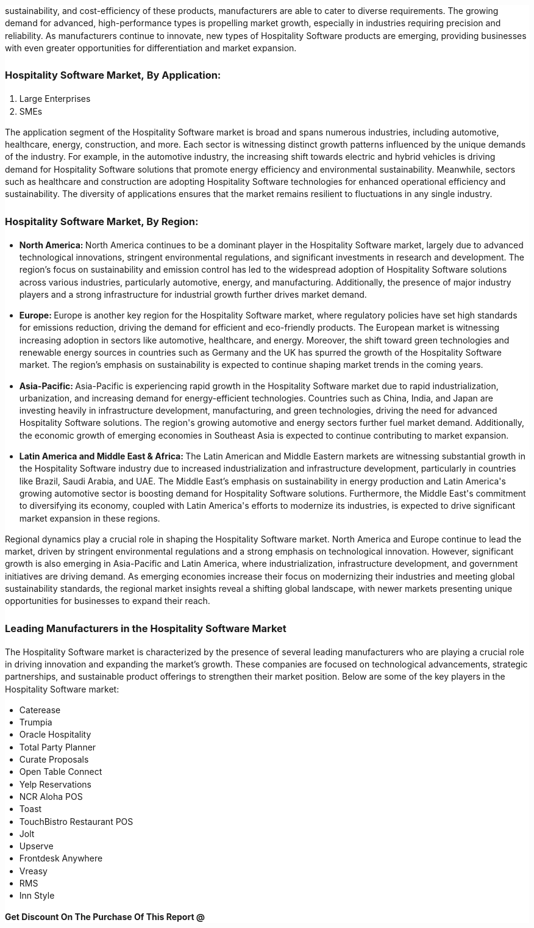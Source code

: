 sustainability, and cost-efficiency of these products, manufacturers are able to cater to diverse requirements. The growing demand for advanced, high-performance types is propelling market growth, especially in industries requiring precision and reliability. As manufacturers continue to innovate, new types of Hospitality Software products are emerging, providing businesses with even greater opportunities for differentiation and market expansion.</p><h3>Hospitality Software Market,&nbsp;By Application:</h3><ol><li>Large Enterprises<li> SMEs</li></ol><p>The application segment of the Hospitality Software market is broad and spans numerous industries, including automotive, healthcare, energy, construction, and more. Each sector is witnessing distinct growth patterns influenced by the unique demands of the industry. For example, in the automotive industry, the increasing shift towards electric and hybrid vehicles is driving demand for Hospitality Software solutions that promote energy efficiency and environmental sustainability. Meanwhile, sectors such as healthcare and construction are adopting Hospitality Software technologies for enhanced operational efficiency and sustainability. The diversity of applications ensures that the market remains resilient to fluctuations in any single industry.</p><h3>Hospitality Software Market, By Region:</h3><ul><li><p><strong>North America:&nbsp;</strong>North America continues to be a dominant player in the Hospitality Software market, largely due to advanced technological innovations, stringent environmental regulations, and significant investments in research and development. The region&rsquo;s focus on sustainability and emission control has led to the widespread adoption of Hospitality Software solutions across various industries, particularly automotive, energy, and manufacturing. Additionally, the presence of major industry players and a strong infrastructure for industrial growth further drives market demand.</p></li><li><p><strong><strong>Europe:&nbsp;</strong></strong>Europe is another key region for the Hospitality Software market, where regulatory policies have set high standards for emissions reduction, driving the demand for efficient and eco-friendly products. The European market is witnessing increasing adoption in sectors like automotive, healthcare, and energy. Moreover, the shift toward green technologies and renewable energy sources in countries such as Germany and the UK has spurred the growth of the Hospitality Software market. The region&rsquo;s emphasis on sustainability is expected to continue shaping market trends in the coming years.</p></li><li><p><strong><strong>Asia-Pacific:&nbsp;</strong></strong>Asia-Pacific is experiencing rapid growth in the Hospitality Software market due to rapid industrialization, urbanization, and increasing demand for energy-efficient technologies. Countries such as China, India, and Japan are investing heavily in infrastructure development, manufacturing, and green technologies, driving the need for advanced Hospitality Software solutions. The region's growing automotive and energy sectors further fuel market demand. Additionally, the economic growth of emerging economies in Southeast Asia is expected to continue contributing to market expansion.</p></li><li><p><strong><strong>Latin America and Middle East &amp; Africa:&nbsp;</strong></strong>The Latin American and Middle Eastern markets are witnessing substantial growth in the Hospitality Software industry due to increased industrialization and infrastructure development, particularly in countries like Brazil, Saudi Arabia, and UAE. The Middle East&rsquo;s emphasis on sustainability in energy production and Latin America's growing automotive sector is boosting demand for Hospitality Software solutions. Furthermore, the Middle East's commitment to diversifying its economy, coupled with Latin America's efforts to modernize its industries, is expected to drive significant market expansion in these regions.</p></li></ul><p>Regional dynamics play a crucial role in shaping the Hospitality Software market. North America and Europe continue to lead the market, driven by stringent environmental regulations and a strong emphasis on technological innovation. However, significant growth is also emerging in Asia-Pacific and Latin America, where industrialization, infrastructure development, and government initiatives are driving demand. As emerging economies increase their focus on modernizing their industries and meeting global sustainability standards, the regional market insights reveal a shifting global landscape, with newer markets presenting unique opportunities for businesses to expand their reach.</p><h3><strong>Leading Manufacturers in the Hospitality Software Market</strong></h3><p>The Hospitality Software market is characterized by the presence of several leading manufacturers who are playing a crucial role in driving innovation and expanding the market&rsquo;s growth. These companies are focused on technological advancements, strategic partnerships, and sustainable product offerings to strengthen their market position. Below are some of the key players in the Hospitality Software market:</p></div><div class="article-main__content" data-test-id="publishing-text-block"><ul><li><span class="">Caterease<li> Trumpia<li> Oracle Hospitality<li> Total Party Planner<li> Curate Proposals<li> Open Table Connect<li> Yelp Reservations<li> NCR Aloha POS<li> Toast<li> TouchBistro Restaurant POS<li> Jolt<li> Upserve<li> Frontdesk Anywhere<li> Vreasy<li> RMS<li> Inn Style</span></li></ul></div><div class="article-main__content" data-test-id="publishing-text-block"><p><span class="font-[700]"><strong>Get Discount On The Purchase Of This Report @</strong>